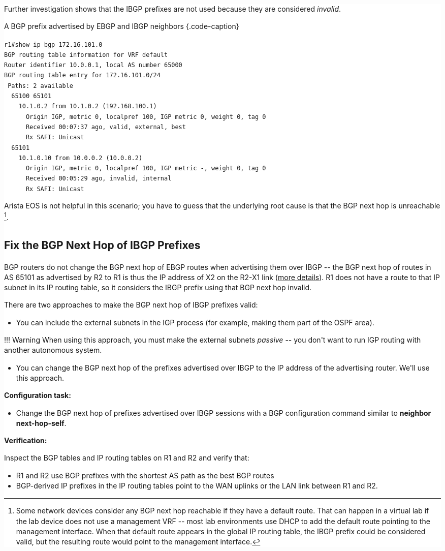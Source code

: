 Further investigation shows that the IBGP prefixes are not used because they are considered _invalid_.

A BGP prefix advertised by EBGP and IBGP neighbors
{.code-caption}
```
r1#show ip bgp 172.16.101.0
BGP routing table information for VRF default
Router identifier 10.0.0.1, local AS number 65000
BGP routing table entry for 172.16.101.0/24
 Paths: 2 available
  65100 65101
    10.1.0.2 from 10.1.0.2 (192.168.100.1)
      Origin IGP, metric 0, localpref 100, IGP metric 0, weight 0, tag 0
      Received 00:07:37 ago, valid, external, best
      Rx SAFI: Unicast
  65101
    10.1.0.10 from 10.0.0.2 (10.0.0.2)
      Origin IGP, metric 0, localpref 100, IGP metric -, weight 0, tag 0
      Received 00:05:29 ago, invalid, internal
      Rx SAFI: Unicast
```

Arista EOS is not helpful in this scenario; you have to guess that the underlying root cause is that the BGP next hop is unreachable [^NHNR].

[^NHNR]: Some network devices consider any BGP next hop reachable if they have a default route. That can happen in a virtual lab if the lab device does not use a management VRF -- most lab environments use DHCP to add the default route pointing to the management interface. When that default route appears in the global IP routing table, the IBGP prefix could be considered valid, but the resulting route would point to the management interface.

## Fix the BGP Next Hop of IBGP Prefixes

BGP routers do not change the BGP next hop of EBGP routes when advertising them over IBGP -- the BGP next hop of routes in AS 65101 as advertised by R2 to R1 is thus the IP address of X2 on the R2-X1 link ([more details](https://blog.ipspace.net/2011/08/bgp-next-hop-processing.html)). R1 does not have a route to that IP subnet in its IP routing table, so it considers the IBGP prefix using that BGP next hop invalid.  

There are two approaches to make the BGP next hop of IBGP prefixes valid:

* You can include the external subnets in the IGP process (for example, making them part of the OSPF area).

!!! Warning
    When using this approach, you must make the external subnets *passive* -- you don't want to run IGP routing with another autonomous system.

* You can change the BGP next hop of the prefixes advertised over IBGP to the IP address of the advertising router. We'll use this approach.

**Configuration task:**

* Change the BGP next hop of prefixes advertised over IBGP sessions with a BGP configuration command similar to **neighbor next-hop-self**.

**Verification:**

Inspect the BGP tables and IP routing tables on R1 and R2 and verify that:

* R1 and R2 use BGP prefixes with the shortest AS path as the best BGP routes
* BGP-derived IP prefixes in the IP routing tables point to the WAN uplinks or the LAN link between R1 and R2.
